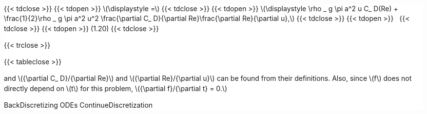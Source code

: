 {{< tdclose >}}
{{< tdopen >}}
\\(\\displaystyle =\\)
{{< tdclose >}}
{{< tdopen >}}
\\(\\displaystyle \\rho \_ g \\pi a^2 u C\_ D(Re) + \\frac{1}{2}\\rho \_ g \\pi a^2 u^2 \\frac{\\partial C\_ D}{\\partial Re}\\frac{\\partial Re}{\\partial u},\\)
{{< tdclose >}}
{{< tdopen >}}
 
{{< tdclose >}}
{{< tdopen >}}
(1.20)
{{< tdclose >}}

{{< trclose >}}

{{< tableclose >}}

and \\({\\partial C\_ D}/{\\partial Re}\\) and \\({\\partial Re}/{\\partial u}\\) can be found from their definitions. Also, since \\(f\\) does not directly depend on \\(t\\) for this problem, \\({\\partial f}/{\\partial t} = 0.\\)

BackDiscretizing ODEs ContinueDiscretization